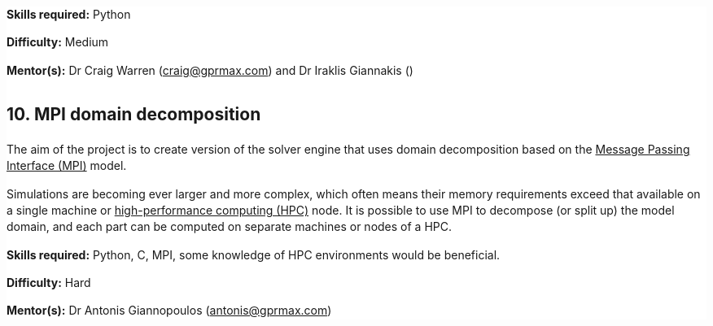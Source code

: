 **Skills required:** Python

**Difficulty:** Medium

**Mentor(s):** Dr Craig Warren (craig@gprmax.com) and Dr Iraklis Giannakis ()


## 10. MPI domain decomposition

The aim of the project is to create version of the solver engine that uses domain decomposition based on the [Message Passing Interface (MPI)](https://en.wikipedia.org/wiki/Message_Passing_Interface) model.

Simulations are becoming ever larger and more complex, which often means their memory requirements exceed that available on a single machine or [high-performance computing (HPC)](https://en.wikipedia.org/wiki/Supercomputer) node. It is possible to use MPI to decompose (or split up) the model domain, and each part can be computed on separate machines or nodes of a HPC.

**Skills required:** Python, C, MPI, some knowledge of HPC environments would be beneficial.

**Difficulty:** Hard

**Mentor(s):** Dr Antonis Giannopoulos (antonis@gprmax.com)
